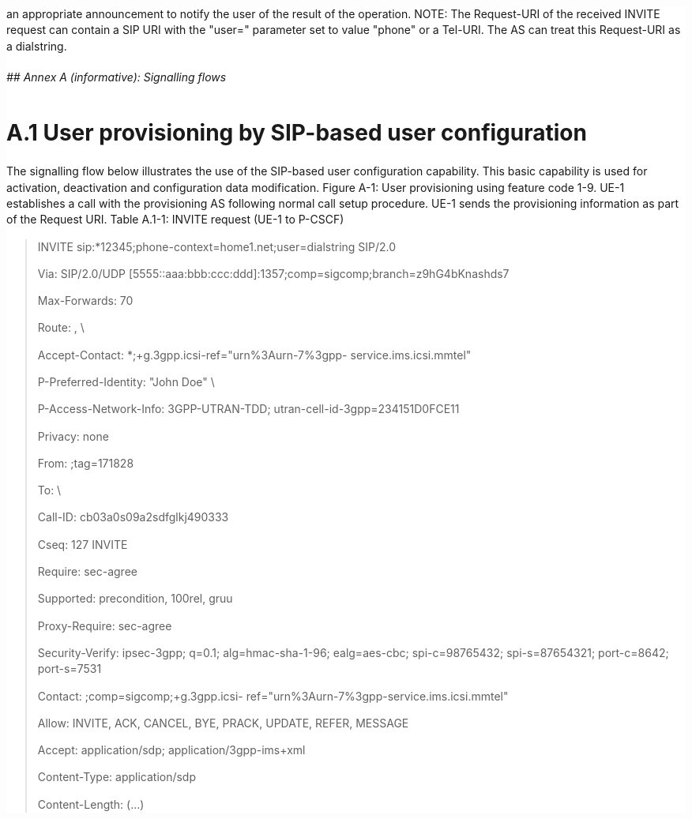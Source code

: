 an appropriate announcement to notify the user of the result of the operation.
NOTE: The Request-URI of the received INVITE request can contain a SIP URI
with the \"user=\" parameter set to value \"phone\" or a Tel-URI. The AS can
treat this Request-URI as a dialstring.
###### ## Annex A (informative): Signalling flows
# A.1 User provisioning by SIP-based user configuration
The signalling flow below illustrates the use of the SIP-based user
configuration capability. This basic capability is used for activation,
deactivation and configuration data modification.
Figure A-1: User provisioning using feature code
1-9. UE-1 establishes a call with the provisioning AS following normal call
setup procedure. UE-1 sends the provisioning information as part of the
Request URI.
Table A.1-1: INVITE request (UE-1 to P-CSCF)
> INVITE sip:*12345;phone-context=home1.net;user=dialstring SIP/2.0
>
> Via: SIP/2.0/UDP
> [5555::aaa:bbb:ccc:ddd]:1357;comp=sigcomp;branch=z9hG4bKnashds7
>
> Max-Forwards: 70
>
> Route: \,
> \
>
> Accept-Contact: *;+g.3gpp.icsi-ref=\"urn%3Aurn-7%3gpp-
> service.ims.icsi.mmtel\"
>
> P-Preferred-Identity: \"John Doe\" \
>
> P-Access-Network-Info: 3GPP-UTRAN-TDD; utran-cell-id-3gpp=234151D0FCE11
>
> Privacy: none
>
> From: \;tag=171828
>
> To: \
>
> Call-ID: cb03a0s09a2sdfglkj490333
>
> Cseq: 127 INVITE
>
> Require: sec-agree
>
> Supported: precondition, 100rel, gruu
>
> Proxy-Require: sec-agree
>
> Security-Verify: ipsec-3gpp; q=0.1; alg=hmac-sha-1-96; ealg=aes-cbc;
> spi-c=98765432; spi-s=87654321; port-c=8642; port-s=7531
>
> Contact:
> \;comp=sigcomp;+g.3gpp.icsi-
> ref=\"urn%3Aurn-7%3gpp-service.ims.icsi.mmtel\"
>
> Allow: INVITE, ACK, CANCEL, BYE, PRACK, UPDATE, REFER, MESSAGE
>
> Accept: application/sdp; application/3gpp-ims+xml
>
> Content-Type: application/sdp
>
> Content-Length: (...)
>